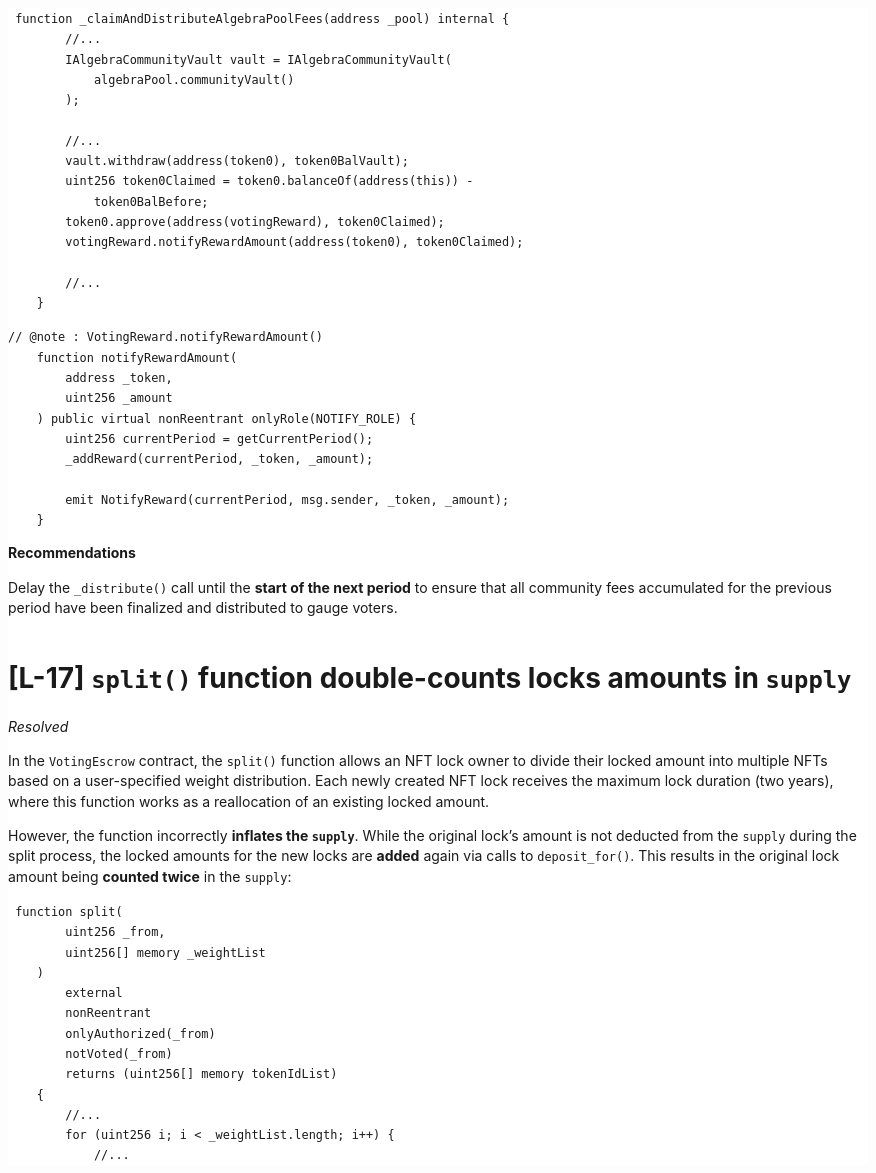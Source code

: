 ```solidity
 function _claimAndDistributeAlgebraPoolFees(address _pool) internal {
        //...
        IAlgebraCommunityVault vault = IAlgebraCommunityVault(
            algebraPool.communityVault()
        );

        //...
        vault.withdraw(address(token0), token0BalVault);
        uint256 token0Claimed = token0.balanceOf(address(this)) -
            token0BalBefore;
        token0.approve(address(votingReward), token0Claimed);
        votingReward.notifyRewardAmount(address(token0), token0Claimed);

        //...
    }
```

```solidity
// @note : VotingReward.notifyRewardAmount()
    function notifyRewardAmount(
        address _token,
        uint256 _amount
    ) public virtual nonReentrant onlyRole(NOTIFY_ROLE) {
        uint256 currentPeriod = getCurrentPeriod();
        _addReward(currentPeriod, _token, _amount);

        emit NotifyReward(currentPeriod, msg.sender, _token, _amount);
    }
```

**Recommendations**

Delay the `_distribute()` call until the **start of the next period** to ensure that all community fees accumulated for the previous period have been finalized and distributed to gauge voters.



# [L-17] `split()` function double-counts locks amounts in `supply`

_Resolved_

In the `VotingEscrow` contract, the `split()` function allows an NFT lock owner to divide their locked amount into multiple NFTs based on a user-specified weight distribution. Each newly created NFT lock receives the maximum lock duration (two years), where this function works as a reallocation of an existing locked amount.

However, the function incorrectly **inflates the `supply`**. While the original lock’s amount is not deducted from the `supply` during the split process, the locked amounts for the new locks are **added** again via calls to `deposit_for()`. This results in the original lock amount being **counted twice** in the `supply`:

```solidity
 function split(
        uint256 _from,
        uint256[] memory _weightList
    )
        external
        nonReentrant
        onlyAuthorized(_from)
        notVoted(_from)
        returns (uint256[] memory tokenIdList)
    {
        //...
        for (uint256 i; i < _weightList.length; i++) {
            //...
```